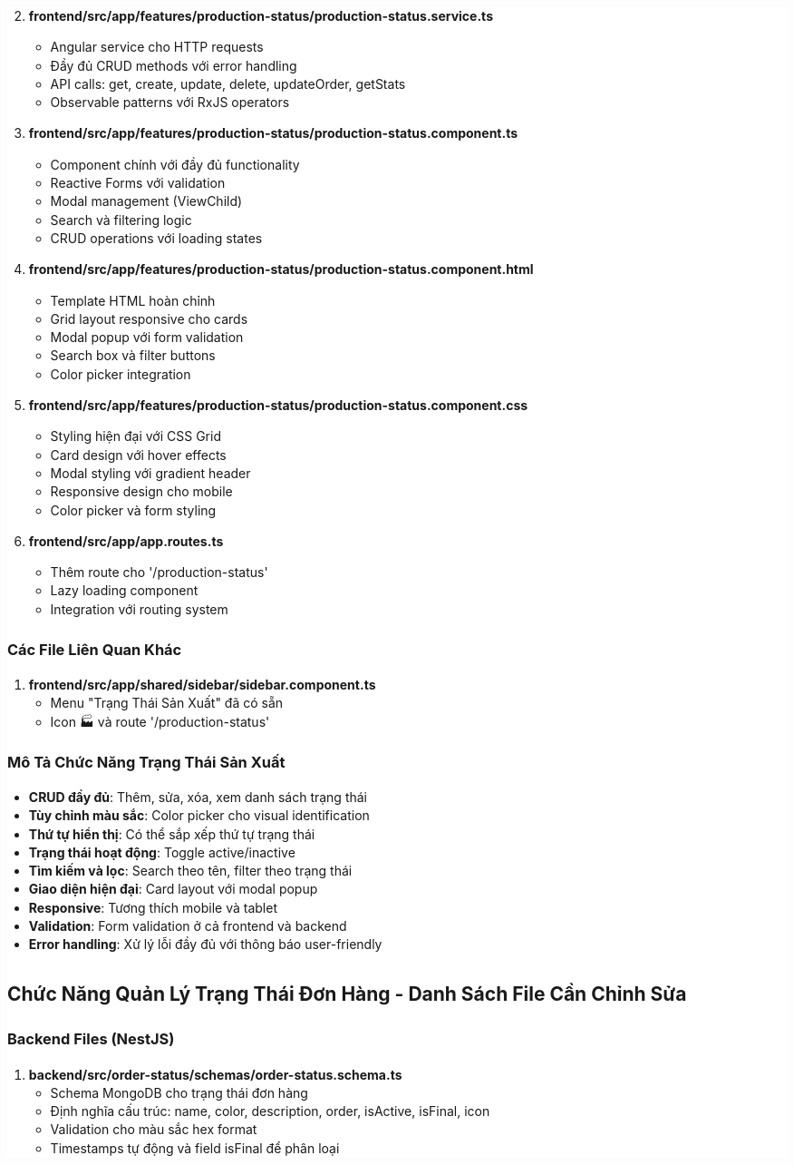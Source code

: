 2. **frontend/src/app/features/production-status/production-status.service.ts**
   - Angular service cho HTTP requests
   - Đầy đủ CRUD methods với error handling
   - API calls: get, create, update, delete, updateOrder, getStats
   - Observable patterns với RxJS operators

3. **frontend/src/app/features/production-status/production-status.component.ts**
   - Component chính với đầy đủ functionality
   - Reactive Forms với validation
   - Modal management (ViewChild)
   - Search và filtering logic
   - CRUD operations với loading states

4. **frontend/src/app/features/production-status/production-status.component.html**
   - Template HTML hoàn chỉnh
   - Grid layout responsive cho cards
   - Modal popup với form validation
   - Search box và filter buttons
   - Color picker integration

5. **frontend/src/app/features/production-status/production-status.component.css**
   - Styling hiện đại với CSS Grid
   - Card design với hover effects
   - Modal styling với gradient header
   - Responsive design cho mobile
   - Color picker và form styling

6. **frontend/src/app/app.routes.ts**
   - Thêm route cho '/production-status'
   - Lazy loading component
   - Integration với routing system

### Các File Liên Quan Khác
1. **frontend/src/app/shared/sidebar/sidebar.component.ts**
   - Menu "Trạng Thái Sản Xuất" đã có sẵn
   - Icon 🏭 và route '/production-status'

### Mô Tả Chức Năng Trạng Thái Sản Xuất
- **CRUD đầy đủ**: Thêm, sửa, xóa, xem danh sách trạng thái
- **Tùy chỉnh màu sắc**: Color picker cho visual identification
- **Thứ tự hiển thị**: Có thể sắp xếp thứ tự trạng thái
- **Trạng thái hoạt động**: Toggle active/inactive
- **Tìm kiếm và lọc**: Search theo tên, filter theo trạng thái
- **Giao diện hiện đại**: Card layout với modal popup
- **Responsive**: Tương thích mobile và tablet
- **Validation**: Form validation ở cả frontend và backend
- **Error handling**: Xử lý lỗi đầy đủ với thông báo user-friendly

## Chức Năng Quản Lý Trạng Thái Đơn Hàng - Danh Sách File Cần Chỉnh Sửa

### Backend Files (NestJS)
1. **backend/src/order-status/schemas/order-status.schema.ts**
   - Schema MongoDB cho trạng thái đơn hàng
   - Định nghĩa cấu trúc: name, color, description, order, isActive, isFinal, icon
   - Validation cho màu sắc hex format
   - Timestamps tự động và field isFinal để phân loại
